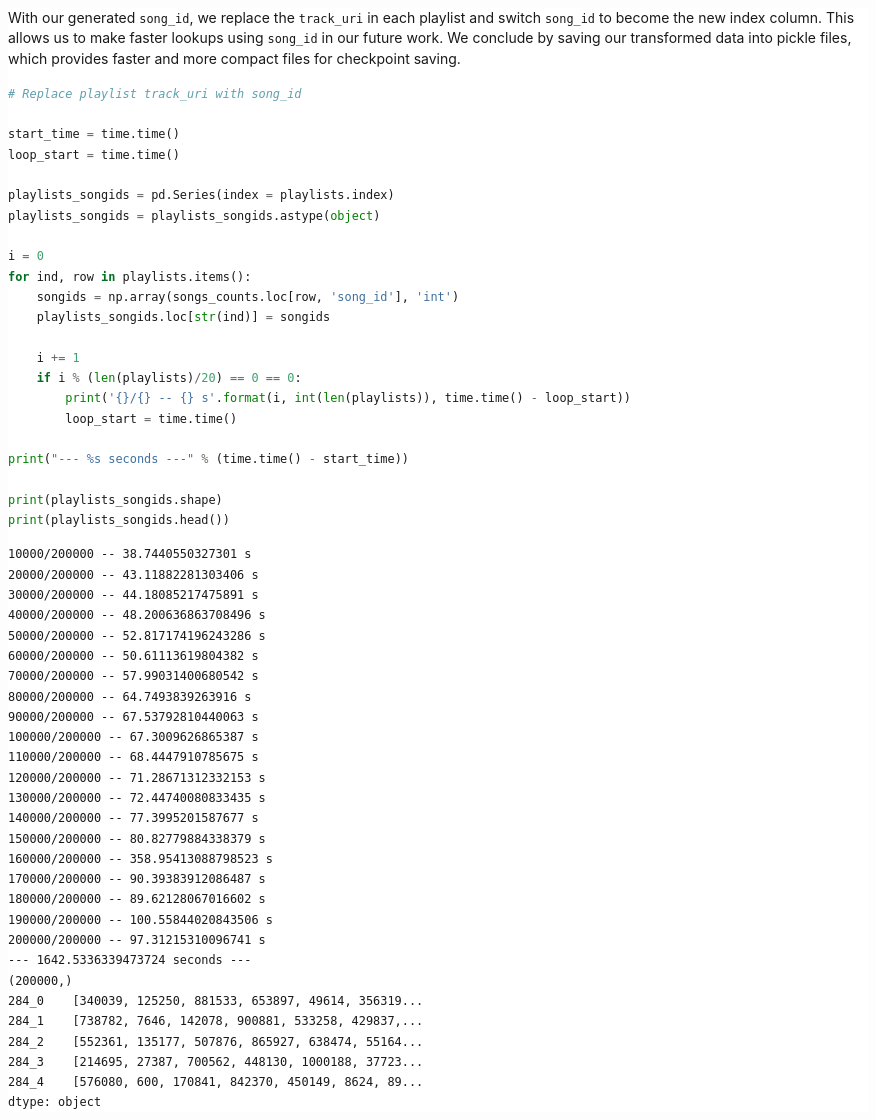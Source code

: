 
With our generated `song_id`, we replace the `track_uri` in each playlist and switch `song_id` to become the new index column. This allows us to make faster lookups using `song_id` in our future work. We conclude by saving our transformed data into pickle files, which provides faster and more compact files for checkpoint saving.


```python
# Replace playlist track_uri with song_id

start_time = time.time()
loop_start = time.time()

playlists_songids = pd.Series(index = playlists.index)
playlists_songids = playlists_songids.astype(object)

i = 0
for ind, row in playlists.items():
    songids = np.array(songs_counts.loc[row, 'song_id'], 'int')
    playlists_songids.loc[str(ind)] = songids
    
    i += 1
    if i % (len(playlists)/20) == 0 == 0: 
        print('{}/{} -- {} s'.format(i, int(len(playlists)), time.time() - loop_start))
        loop_start = time.time()
    
print("--- %s seconds ---" % (time.time() - start_time))

print(playlists_songids.shape)
print(playlists_songids.head())
```

    10000/200000 -- 38.7440550327301 s
    20000/200000 -- 43.11882281303406 s
    30000/200000 -- 44.18085217475891 s
    40000/200000 -- 48.200636863708496 s
    50000/200000 -- 52.817174196243286 s
    60000/200000 -- 50.61113619804382 s
    70000/200000 -- 57.99031400680542 s
    80000/200000 -- 64.7493839263916 s
    90000/200000 -- 67.53792810440063 s
    100000/200000 -- 67.3009626865387 s
    110000/200000 -- 68.4447910785675 s
    120000/200000 -- 71.28671312332153 s
    130000/200000 -- 72.44740080833435 s
    140000/200000 -- 77.3995201587677 s
    150000/200000 -- 80.82779884338379 s
    160000/200000 -- 358.95413088798523 s
    170000/200000 -- 90.39383912086487 s
    180000/200000 -- 89.62128067016602 s
    190000/200000 -- 100.55844020843506 s
    200000/200000 -- 97.31215310096741 s
    --- 1642.5336339473724 seconds ---
    (200000,)
    284_0    [340039, 125250, 881533, 653897, 49614, 356319...
    284_1    [738782, 7646, 142078, 900881, 533258, 429837,...
    284_2    [552361, 135177, 507876, 865927, 638474, 55164...
    284_3    [214695, 27387, 700562, 448130, 1000188, 37723...
    284_4    [576080, 600, 170841, 842370, 450149, 8624, 89...
    dtype: object
